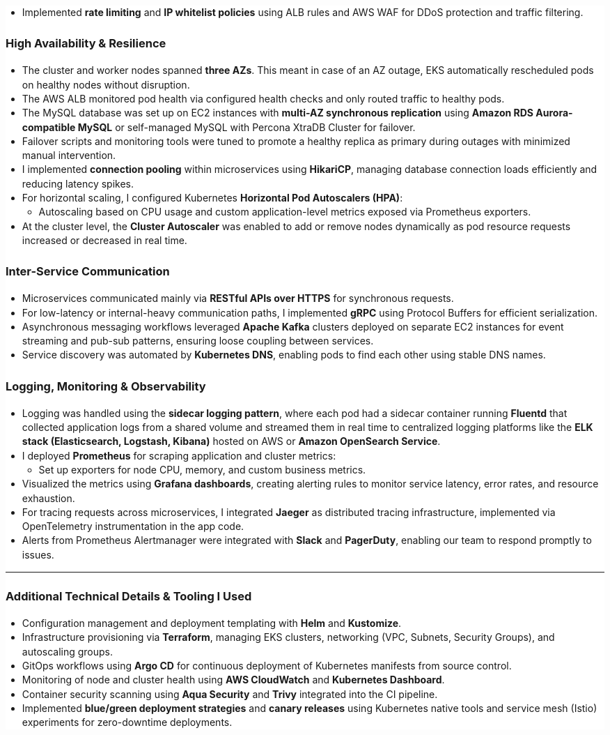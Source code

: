 * Implemented **rate limiting** and **IP whitelist policies** using ALB rules and AWS WAF for DDoS protection and traffic filtering.

### High Availability & Resilience

* The cluster and worker nodes spanned **three AZs**. This meant in case of an AZ outage, EKS automatically rescheduled pods on healthy nodes without disruption.
* The AWS ALB monitored pod health via configured health checks and only routed traffic to healthy pods.
* The MySQL database was set up on EC2 instances with **multi-AZ synchronous replication** using **Amazon RDS Aurora-compatible MySQL** or self-managed MySQL with Percona XtraDB Cluster for failover.
* Failover scripts and monitoring tools were tuned to promote a healthy replica as primary during outages with minimized manual intervention.
* I implemented **connection pooling** within microservices using **HikariCP**, managing database connection loads efficiently and reducing latency spikes.
* For horizontal scaling, I configured Kubernetes **Horizontal Pod Autoscalers (HPA)**:
  * Autoscaling based on CPU usage and custom application-level metrics exposed via Prometheus exporters.
* At the cluster level, the **Cluster Autoscaler** was enabled to add or remove nodes dynamically as pod resource requests increased or decreased in real time.

### Inter-Service Communication

* Microservices communicated mainly via **RESTful APIs over HTTPS** for synchronous requests.
* For low-latency or internal-heavy communication paths, I implemented **gRPC** using Protocol Buffers for efficient serialization.
* Asynchronous messaging workflows leveraged **Apache Kafka** clusters deployed on separate EC2 instances for event streaming and pub-sub patterns, ensuring loose coupling between services.
* Service discovery was automated by **Kubernetes DNS**, enabling pods to find each other using stable DNS names.

### Logging, Monitoring & Observability

* Logging was handled using the **sidecar logging pattern**, where each pod had a sidecar container running **Fluentd** that collected application logs from a shared volume and streamed them in real time to centralized logging platforms like the **ELK stack (Elasticsearch, Logstash, Kibana)** hosted on AWS or **Amazon OpenSearch Service**.
* I deployed **Prometheus** for scraping application and cluster metrics:
  * Set up exporters for node CPU, memory, and custom business metrics.
* Visualized the metrics using **Grafana dashboards**, creating alerting rules to monitor service latency, error rates, and resource exhaustion.
* For tracing requests across microservices, I integrated **Jaeger** as distributed tracing infrastructure, implemented via OpenTelemetry instrumentation in the app code.
* Alerts from Prometheus Alertmanager were integrated with **Slack** and **PagerDuty**, enabling our team to respond promptly to issues.

***

### Additional Technical Details & Tooling I Used

* Configuration management and deployment templating with **Helm** and **Kustomize**.
* Infrastructure provisioning via **Terraform**, managing EKS clusters, networking (VPC, Subnets, Security Groups), and autoscaling groups.
* GitOps workflows using **Argo CD** for continuous deployment of Kubernetes manifests from source control.
* Monitoring of node and cluster health using **AWS CloudWatch** and **Kubernetes Dashboard**.
* Container security scanning using **Aqua Security** and **Trivy** integrated into the CI pipeline.
* Implemented **blue/green deployment strategies** and **canary releases** using Kubernetes native tools and service mesh (Istio) experiments for zero-downtime deployments.
